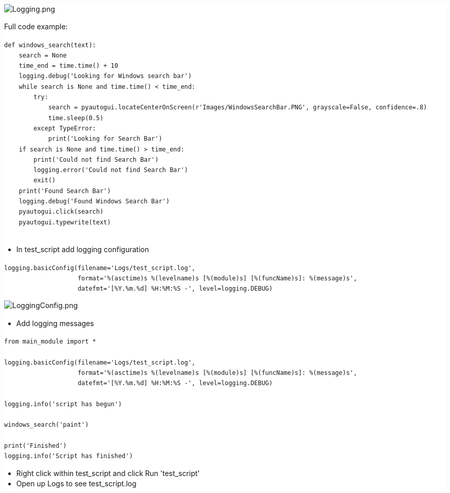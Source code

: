 ![Logging.png](/images/Logging.png)

Full code example:
```
def windows_search(text):
    search = None
    time_end = time.time() + 10
    logging.debug('Looking for Windows search bar')
    while search is None and time.time() < time_end:
        try:
            search = pyautogui.locateCenterOnScreen(r'Images/WindowsSearchBar.PNG', grayscale=False, confidence=.8)
            time.sleep(0.5)
        except TypeError:
            print('Looking for Search Bar')
    if search is None and time.time() > time_end:
        print('Could not find Search Bar')
        logging.error('Could not find Search Bar')
        exit()
    print('Found Search Bar')
    logging.debug('Found Windows Search Bar')
    pyautogui.click(search)
    pyautogui.typewrite(text)


```

- In test_script add logging configuration

```
logging.basicConfig(filename='Logs/test_script.log',
                    format='%(asctime)s %(levelname)s [%(module)s] [%(funcName)s]: %(message)s',
                    datefmt='[%Y.%m.%d] %H:%M:%S -', level=logging.DEBUG)
```

![LoggingConfig.png](/images/LoggingConfig.png)

- Add logging messages


```
from main_module import *

logging.basicConfig(filename='Logs/test_script.log',
                    format='%(asctime)s %(levelname)s [%(module)s] [%(funcName)s]: %(message)s',
                    datefmt='[%Y.%m.%d] %H:%M:%S -', level=logging.DEBUG)

logging.info('script has begun')

windows_search('paint')

print('Finished')
logging.info('Script has finished')

```
- Right click within test_script and click Run 'test_script'
- Open up Logs to see test_script.log
